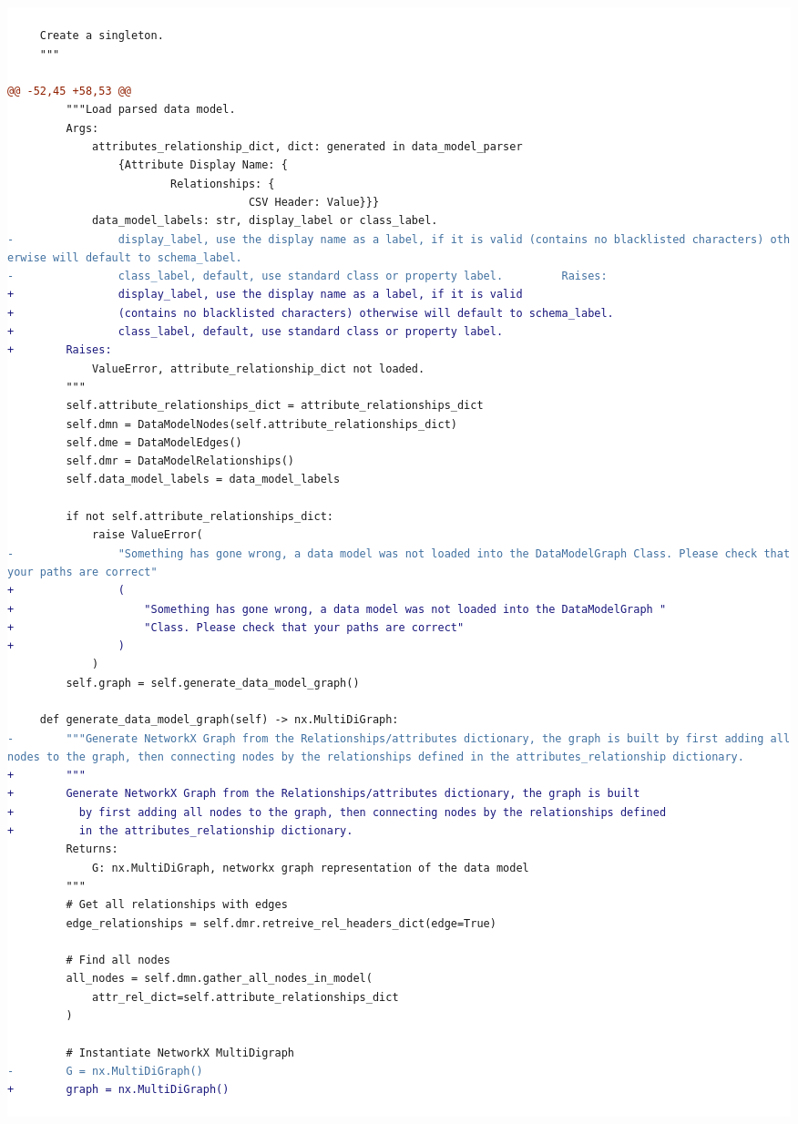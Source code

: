```diff
 
     Create a singleton.
     """
 
@@ -52,45 +58,53 @@
         """Load parsed data model.
         Args:
             attributes_relationship_dict, dict: generated in data_model_parser
                 {Attribute Display Name: {
                         Relationships: {
                                     CSV Header: Value}}}
             data_model_labels: str, display_label or class_label.
-                display_label, use the display name as a label, if it is valid (contains no blacklisted characters) otherwise will default to schema_label.
-                class_label, default, use standard class or property label.         Raises:
+                display_label, use the display name as a label, if it is valid
+                (contains no blacklisted characters) otherwise will default to schema_label.
+                class_label, default, use standard class or property label.
+        Raises:
             ValueError, attribute_relationship_dict not loaded.
         """
         self.attribute_relationships_dict = attribute_relationships_dict
         self.dmn = DataModelNodes(self.attribute_relationships_dict)
         self.dme = DataModelEdges()
         self.dmr = DataModelRelationships()
         self.data_model_labels = data_model_labels
 
         if not self.attribute_relationships_dict:
             raise ValueError(
-                "Something has gone wrong, a data model was not loaded into the DataModelGraph Class. Please check that your paths are correct"
+                (
+                    "Something has gone wrong, a data model was not loaded into the DataModelGraph "
+                    "Class. Please check that your paths are correct"
+                )
             )
         self.graph = self.generate_data_model_graph()
 
     def generate_data_model_graph(self) -> nx.MultiDiGraph:
-        """Generate NetworkX Graph from the Relationships/attributes dictionary, the graph is built by first adding all nodes to the graph, then connecting nodes by the relationships defined in the attributes_relationship dictionary.
+        """
+        Generate NetworkX Graph from the Relationships/attributes dictionary, the graph is built
+          by first adding all nodes to the graph, then connecting nodes by the relationships defined
+          in the attributes_relationship dictionary.
         Returns:
             G: nx.MultiDiGraph, networkx graph representation of the data model
         """
         # Get all relationships with edges
         edge_relationships = self.dmr.retreive_rel_headers_dict(edge=True)
 
         # Find all nodes
         all_nodes = self.dmn.gather_all_nodes_in_model(
             attr_rel_dict=self.attribute_relationships_dict
         )
 
         # Instantiate NetworkX MultiDigraph
-        G = nx.MultiDiGraph()
+        graph = nx.MultiDiGraph()
 
```